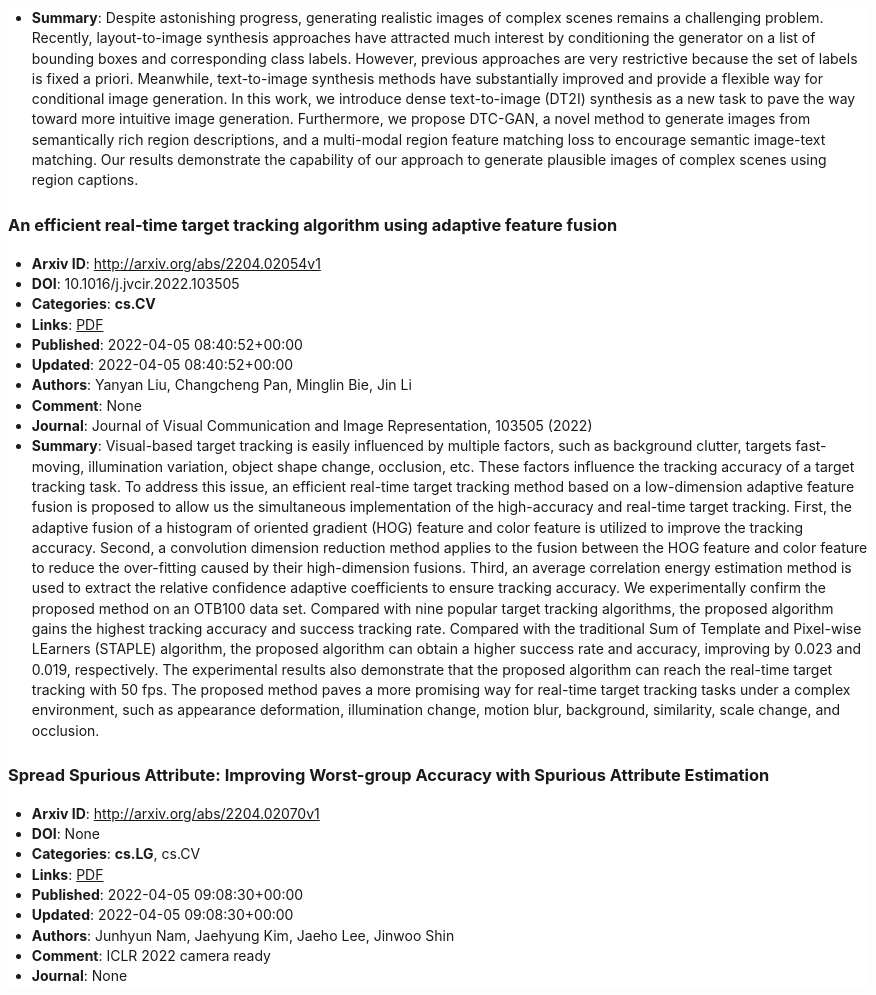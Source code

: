 - **Summary**: Despite astonishing progress, generating realistic images of complex scenes remains a challenging problem. Recently, layout-to-image synthesis approaches have attracted much interest by conditioning the generator on a list of bounding boxes and corresponding class labels. However, previous approaches are very restrictive because the set of labels is fixed a priori. Meanwhile, text-to-image synthesis methods have substantially improved and provide a flexible way for conditional image generation. In this work, we introduce dense text-to-image (DT2I) synthesis as a new task to pave the way toward more intuitive image generation. Furthermore, we propose DTC-GAN, a novel method to generate images from semantically rich region descriptions, and a multi-modal region feature matching loss to encourage semantic image-text matching. Our results demonstrate the capability of our approach to generate plausible images of complex scenes using region captions.



### An efficient real-time target tracking algorithm using adaptive feature fusion
- **Arxiv ID**: http://arxiv.org/abs/2204.02054v1
- **DOI**: 10.1016/j.jvcir.2022.103505
- **Categories**: **cs.CV**
- **Links**: [PDF](http://arxiv.org/pdf/2204.02054v1)
- **Published**: 2022-04-05 08:40:52+00:00
- **Updated**: 2022-04-05 08:40:52+00:00
- **Authors**: Yanyan Liu, Changcheng Pan, Minglin Bie, Jin Li
- **Comment**: None
- **Journal**: Journal of Visual Communication and Image Representation, 103505
  (2022)
- **Summary**: Visual-based target tracking is easily influenced by multiple factors, such as background clutter, targets fast-moving, illumination variation, object shape change, occlusion, etc. These factors influence the tracking accuracy of a target tracking task. To address this issue, an efficient real-time target tracking method based on a low-dimension adaptive feature fusion is proposed to allow us the simultaneous implementation of the high-accuracy and real-time target tracking. First, the adaptive fusion of a histogram of oriented gradient (HOG) feature and color feature is utilized to improve the tracking accuracy. Second, a convolution dimension reduction method applies to the fusion between the HOG feature and color feature to reduce the over-fitting caused by their high-dimension fusions. Third, an average correlation energy estimation method is used to extract the relative confidence adaptive coefficients to ensure tracking accuracy. We experimentally confirm the proposed method on an OTB100 data set. Compared with nine popular target tracking algorithms, the proposed algorithm gains the highest tracking accuracy and success tracking rate. Compared with the traditional Sum of Template and Pixel-wise LEarners (STAPLE) algorithm, the proposed algorithm can obtain a higher success rate and accuracy, improving by 0.023 and 0.019, respectively. The experimental results also demonstrate that the proposed algorithm can reach the real-time target tracking with 50 fps. The proposed method paves a more promising way for real-time target tracking tasks under a complex environment, such as appearance deformation, illumination change, motion blur, background, similarity, scale change, and occlusion.



### Spread Spurious Attribute: Improving Worst-group Accuracy with Spurious Attribute Estimation
- **Arxiv ID**: http://arxiv.org/abs/2204.02070v1
- **DOI**: None
- **Categories**: **cs.LG**, cs.CV
- **Links**: [PDF](http://arxiv.org/pdf/2204.02070v1)
- **Published**: 2022-04-05 09:08:30+00:00
- **Updated**: 2022-04-05 09:08:30+00:00
- **Authors**: Junhyun Nam, Jaehyung Kim, Jaeho Lee, Jinwoo Shin
- **Comment**: ICLR 2022 camera ready
- **Journal**: None